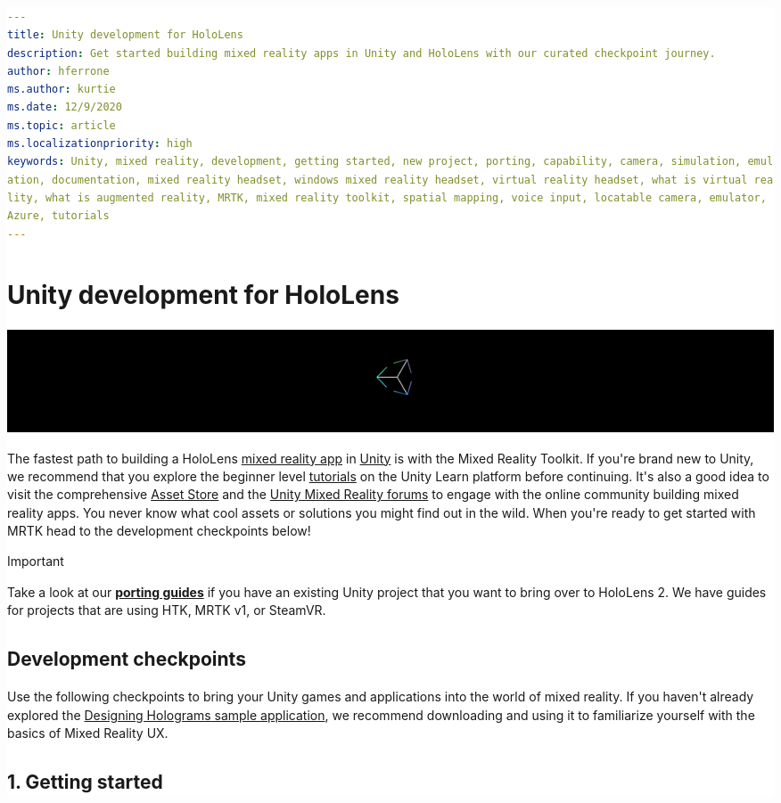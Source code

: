 ```yaml
---
title: Unity development for HoloLens
description: Get started building mixed reality apps in Unity and HoloLens with our curated checkpoint journey.
author: hferrone
ms.author: kurtie
ms.date: 12/9/2020
ms.topic: article
ms.localizationpriority: high
keywords: Unity, mixed reality, development, getting started, new project, porting, capability, camera, simulation, emulation, documentation, mixed reality headset, windows mixed reality headset, virtual reality headset, what is virtual reality, what is augmented reality, MRTK, mixed reality toolkit, spatial mapping, voice input, locatable camera, emulator, Azure, tutorials
---
```


# Unity development for HoloLens

![Unity banner logo](../images/unity_logo_banner.png)

The fastest path to building a HoloLens [mixed reality app](../../design/app-views.md) in [Unity](https://unity.com) is with the Mixed Reality Toolkit. If you're brand new to Unity, we recommend that you explore the beginner level [tutorials](https://unity3d.com/learn/tutorials) on the Unity Learn platform before continuing. It's also a good idea to visit the comprehensive [Asset Store](https://assetstore.unity.com) and the [Unity Mixed Reality forums](https://forum.unity3d.com/forums/hololens.102/) to engage with the online community building mixed reality apps. You never know what cool assets or solutions you might find out in the wild. When you're ready to get started with MRTK head to the development checkpoints below!

> [!IMPORTANT]
> Take a look at our **[porting guides](../porting-apps/porting-overview.md)** if you have an existing Unity project that you want to bring over to HoloLens 2. We have guides for projects that are using HTK, MRTK v1, or SteamVR.

## Development checkpoints

Use the following checkpoints to bring your Unity games and applications into the world of mixed reality. If you haven't already explored the [Designing Holograms sample application](https://www.microsoft.com/p/designing-holograms/9nxwnjklrzwd), we recommend downloading and using it to familiarize yourself with the basics of Mixed Reality UX.

## 1. Getting started
